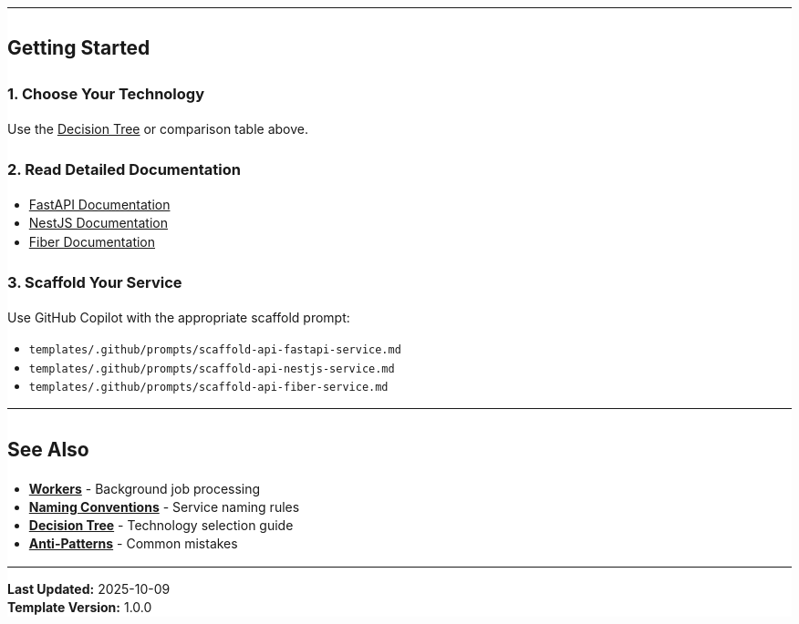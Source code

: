 ```
```

---

## Getting Started

### 1. Choose Your Technology

Use the [Decision Tree](../DECISION-TREE.md) or comparison table above.

### 2. Read Detailed Documentation

- [FastAPI Documentation](./fastapi.md)
- [NestJS Documentation](./nestjs.md)
- [Fiber Documentation](./fiber.md)

### 3. Scaffold Your Service

Use GitHub Copilot with the appropriate scaffold prompt:
- `templates/.github/prompts/scaffold-api-fastapi-service.md`
- `templates/.github/prompts/scaffold-api-nestjs-service.md`
- `templates/.github/prompts/scaffold-api-fiber-service.md`

---

## See Also

- **[Workers](../workers/)** - Background job processing
- **[Naming Conventions](../NAMING-CONVENTIONS.md)** - Service naming rules
- **[Decision Tree](../DECISION-TREE.md)** - Technology selection guide
- **[Anti-Patterns](../ANTI-PATTERNS.md)** - Common mistakes

---

**Last Updated:** 2025-10-09  
**Template Version:** 1.0.0
